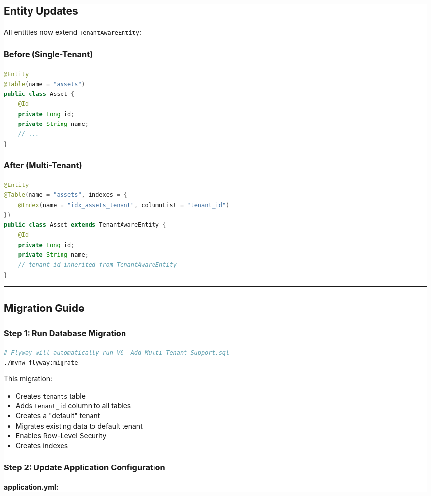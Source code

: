 ## Entity Updates

All entities now extend `TenantAwareEntity`:

### Before (Single-Tenant)
```java
@Entity
@Table(name = "assets")
public class Asset {
    @Id
    private Long id;
    private String name;
    // ...
}
```

### After (Multi-Tenant)
```java
@Entity
@Table(name = "assets", indexes = {
    @Index(name = "idx_assets_tenant", columnList = "tenant_id")
})
public class Asset extends TenantAwareEntity {
    @Id
    private Long id;
    private String name;
    // tenant_id inherited from TenantAwareEntity
}
```

---

## Migration Guide

### Step 1: Run Database Migration

```bash
# Flyway will automatically run V6__Add_Multi_Tenant_Support.sql
./mvnw flyway:migrate
```

This migration:
- Creates `tenants` table
- Adds `tenant_id` column to all tables
- Creates a "default" tenant
- Migrates existing data to default tenant
- Enables Row-Level Security
- Creates indexes

### Step 2: Update Application Configuration

**application.yml:**
